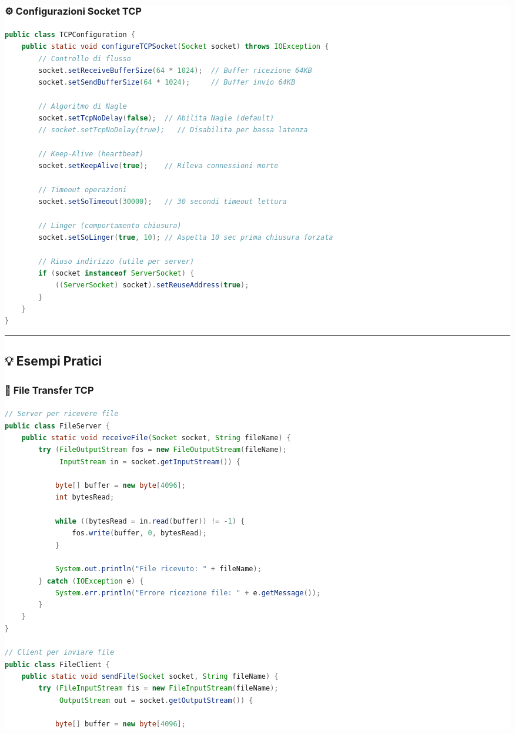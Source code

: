 ### ⚙️ **Configurazioni Socket TCP**

```java
public class TCPConfiguration {
    public static void configureTCPSocket(Socket socket) throws IOException {
        // Controllo di flusso
        socket.setReceiveBufferSize(64 * 1024);  // Buffer ricezione 64KB
        socket.setSendBufferSize(64 * 1024);     // Buffer invio 64KB
        
        // Algoritmo di Nagle
        socket.setTcpNoDelay(false);  // Abilita Nagle (default)
        // socket.setTcpNoDelay(true);   // Disabilita per bassa latenza
        
        // Keep-Alive (heartbeat)
        socket.setKeepAlive(true);    // Rileva connessioni morte
        
        // Timeout operazioni
        socket.setSoTimeout(30000);   // 30 secondi timeout lettura
        
        // Linger (comportamento chiusura)
        socket.setSoLinger(true, 10); // Aspetta 10 sec prima chiusura forzata
        
        // Riuso indirizzo (utile per server)
        if (socket instanceof ServerSocket) {
            ((ServerSocket) socket).setReuseAddress(true);
        }
    }
}
```

---

## 💡 **Esempi Pratici**

### 📂 **File Transfer TCP**

```java
// Server per ricevere file
public class FileServer {
    public static void receiveFile(Socket socket, String fileName) {
        try (FileOutputStream fos = new FileOutputStream(fileName);
             InputStream in = socket.getInputStream()) {
            
            byte[] buffer = new byte[4096];
            int bytesRead;
            
            while ((bytesRead = in.read(buffer)) != -1) {
                fos.write(buffer, 0, bytesRead);
            }
            
            System.out.println("File ricevuto: " + fileName);
        } catch (IOException e) {
            System.err.println("Errore ricezione file: " + e.getMessage());
        }
    }
}

// Client per inviare file  
public class FileClient {
    public static void sendFile(Socket socket, String fileName) {
        try (FileInputStream fis = new FileInputStream(fileName);
             OutputStream out = socket.getOutputStream()) {
            
            byte[] buffer = new byte[4096];
```